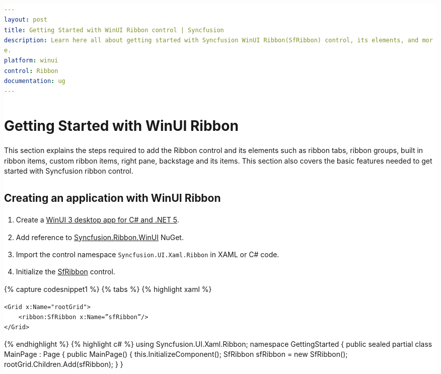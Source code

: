 ```yaml
---
layout: post
title: Getting Started with WinUI Ribbon control | Syncfusion
description: Learn here all about getting started with Syncfusion WinUI Ribbon(SfRibbon) control, its elements, and more.
platform: winui
control: Ribbon
documentation: ug
---
```


# Getting Started with WinUI Ribbon

This section explains the steps required to add the Ribbon control and its elements such as ribbon tabs, ribbon groups, built in ribbon items, custom ribbon items, right pane, backstage and its items. This section also covers the basic features needed to get started with Syncfusion ribbon control.

## Creating an application with WinUI Ribbon

1. Create a [WinUI 3 desktop app for C# and .NET 5](https://docs.microsoft.com/en-us/windows/apps/winui/winui3/get-started-winui3-for-desktop).

2. Add reference to [Syncfusion.Ribbon.WinUI](https://www.nuget.org/packages/Syncfusion.Ribbon.WinUI) NuGet.

3. Import the control namespace `Syncfusion.UI.Xaml.Ribbon` in XAML or C# code.

4. Initialize the [SfRibbon](https://help.syncfusion.com/cr/winui/Syncfusion.UI.Xaml.Ribbon.SfRibbon.html) control. 

{% capture codesnippet1 %}
{% tabs %}
{% highlight xaml %}

<Page
    x:Class="GettingStarted.MainPage"
    xmlns="http://schemas.microsoft.com/winfx/2006/xaml/presentation"
    xmlns:x="http://schemas.microsoft.com/winfx/2006/xaml"
    xmlns:local="using:GettingStarted"
    xmlns:d="http://schemas.microsoft.com/expression/blend/2008"
    xmlns:mc="http://schemas.openxmlformats.org/markup-compatibility/2006"
    xmlns:ribbon="using:Syncfusion.UI.Xaml.Ribbon"
    mc:Ignorable="d"
    Background="{ThemeResource ApplicationPageBackgroundThemeBrush}">
     
    <Grid x:Name="rootGrid">
        <ribbon:SfRibbon x:Name=”sfRibbon”/>
    </Grid>

</Page>

{% endhighlight %}
{% highlight c# %}
using Syncfusion.UI.Xaml.Ribbon;
namespace GettingStarted
{
    public sealed partial class MainPage : Page
    {
        public MainPage()
        {
            this.InitializeComponent();
            SfRibbon sfRibbon = new SfRibbon();
            rootGrid.Children.Add(sfRibbon);
        }
    }